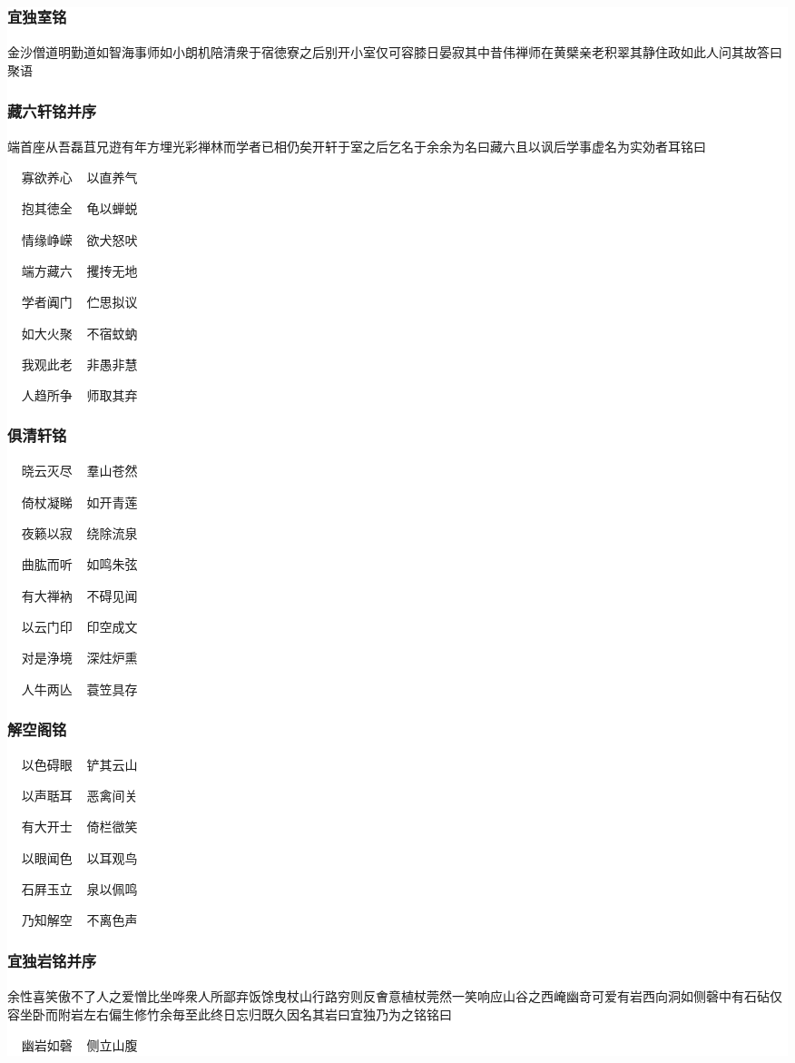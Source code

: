### 宜独室铭

金沙僧道明勤道如智海事师如小朗机陪清衆于宿徳寮之后别开小室仅可容膝日晏寂其中昔伟禅师在黄檗亲老积翠其静住政如此人问其故答曰聚语

### 藏六轩铭并序

端首座从吾磊苴兄逰有年方埋光彩禅林而学者已相仍矣开轩于室之后乞名于余余为名曰藏六且以讽后学事虚名为实効者耳铭曰

&nbsp;&nbsp;&nbsp;&nbsp;寡欲养心&nbsp;&nbsp;&nbsp;&nbsp;以直养气

&nbsp;&nbsp;&nbsp;&nbsp;抱其徳全&nbsp;&nbsp;&nbsp;&nbsp;龟以蝉蜕

&nbsp;&nbsp;&nbsp;&nbsp;情缘峥嵘&nbsp;&nbsp;&nbsp;&nbsp;欲犬怒吠

&nbsp;&nbsp;&nbsp;&nbsp;端方藏六&nbsp;&nbsp;&nbsp;&nbsp;攫抟无地

&nbsp;&nbsp;&nbsp;&nbsp;学者阗门&nbsp;&nbsp;&nbsp;&nbsp;伫思拟议

&nbsp;&nbsp;&nbsp;&nbsp;如大火聚&nbsp;&nbsp;&nbsp;&nbsp;不宿蚊蚋

&nbsp;&nbsp;&nbsp;&nbsp;我观此老&nbsp;&nbsp;&nbsp;&nbsp;非愚非慧

&nbsp;&nbsp;&nbsp;&nbsp;人趋所争&nbsp;&nbsp;&nbsp;&nbsp;师取其弃

### 俱清轩铭

&nbsp;&nbsp;&nbsp;&nbsp;晓云灭尽&nbsp;&nbsp;&nbsp;&nbsp;羣山苍然

&nbsp;&nbsp;&nbsp;&nbsp;倚杖凝睇&nbsp;&nbsp;&nbsp;&nbsp;如开青莲

&nbsp;&nbsp;&nbsp;&nbsp;夜籁以寂&nbsp;&nbsp;&nbsp;&nbsp;绕除流泉

&nbsp;&nbsp;&nbsp;&nbsp;曲肱而听&nbsp;&nbsp;&nbsp;&nbsp;如鸣朱弦

&nbsp;&nbsp;&nbsp;&nbsp;有大禅衲&nbsp;&nbsp;&nbsp;&nbsp;不碍见闻

&nbsp;&nbsp;&nbsp;&nbsp;以云门印&nbsp;&nbsp;&nbsp;&nbsp;印空成文

&nbsp;&nbsp;&nbsp;&nbsp;对是浄境&nbsp;&nbsp;&nbsp;&nbsp;深炷炉熏

&nbsp;&nbsp;&nbsp;&nbsp;人牛两亾&nbsp;&nbsp;&nbsp;&nbsp;蓑笠具存

### 解空阁铭

&nbsp;&nbsp;&nbsp;&nbsp;以色碍眼&nbsp;&nbsp;&nbsp;&nbsp;铲其云山

&nbsp;&nbsp;&nbsp;&nbsp;以声聒耳&nbsp;&nbsp;&nbsp;&nbsp;恶禽间关

&nbsp;&nbsp;&nbsp;&nbsp;有大开士&nbsp;&nbsp;&nbsp;&nbsp;倚栏㣲笑

&nbsp;&nbsp;&nbsp;&nbsp;以眼闻色&nbsp;&nbsp;&nbsp;&nbsp;以耳观鸟

&nbsp;&nbsp;&nbsp;&nbsp;石屛玉立&nbsp;&nbsp;&nbsp;&nbsp;泉以佩鸣

&nbsp;&nbsp;&nbsp;&nbsp;乃知解空&nbsp;&nbsp;&nbsp;&nbsp;不离色声

### 宜独岩铭并序

余性喜笑傲不了人之爱憎比坐哗衆人所鄙弃饭馀曳杖山行路穷则反㑹意植杖莞然一笑响应山谷之西崦幽竒可爱有岩西向洞如侧磬中有石砧仅容坐卧而附岩左右偏生修竹余毎至此终日忘归既久因名其岩曰宜独乃为之铭铭曰

&nbsp;&nbsp;&nbsp;&nbsp;幽岩如磬&nbsp;&nbsp;&nbsp;&nbsp;侧立山腹
